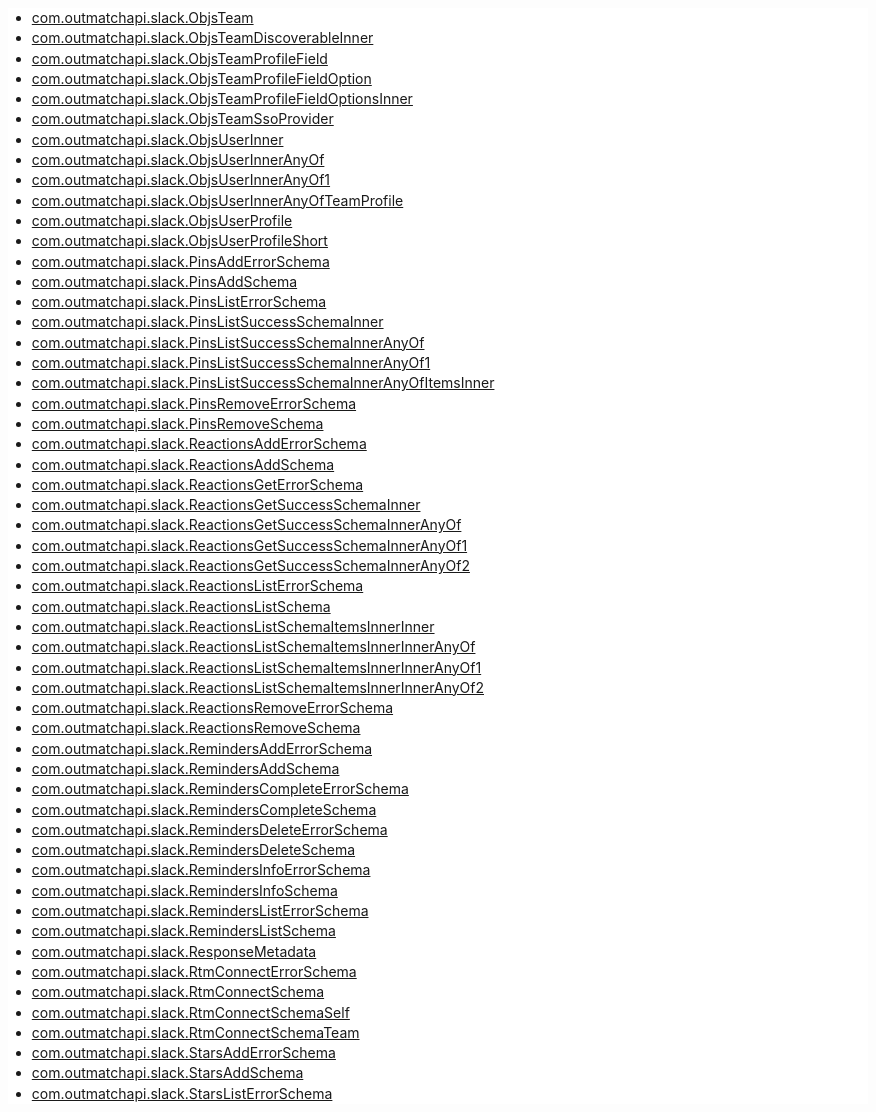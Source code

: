  - [com.outmatchapi.slack.ObjsTeam](docs/ObjsTeam.md)
 - [com.outmatchapi.slack.ObjsTeamDiscoverableInner](docs/ObjsTeamDiscoverableInner.md)
 - [com.outmatchapi.slack.ObjsTeamProfileField](docs/ObjsTeamProfileField.md)
 - [com.outmatchapi.slack.ObjsTeamProfileFieldOption](docs/ObjsTeamProfileFieldOption.md)
 - [com.outmatchapi.slack.ObjsTeamProfileFieldOptionsInner](docs/ObjsTeamProfileFieldOptionsInner.md)
 - [com.outmatchapi.slack.ObjsTeamSsoProvider](docs/ObjsTeamSsoProvider.md)
 - [com.outmatchapi.slack.ObjsUserInner](docs/ObjsUserInner.md)
 - [com.outmatchapi.slack.ObjsUserInnerAnyOf](docs/ObjsUserInnerAnyOf.md)
 - [com.outmatchapi.slack.ObjsUserInnerAnyOf1](docs/ObjsUserInnerAnyOf1.md)
 - [com.outmatchapi.slack.ObjsUserInnerAnyOfTeamProfile](docs/ObjsUserInnerAnyOfTeamProfile.md)
 - [com.outmatchapi.slack.ObjsUserProfile](docs/ObjsUserProfile.md)
 - [com.outmatchapi.slack.ObjsUserProfileShort](docs/ObjsUserProfileShort.md)
 - [com.outmatchapi.slack.PinsAddErrorSchema](docs/PinsAddErrorSchema.md)
 - [com.outmatchapi.slack.PinsAddSchema](docs/PinsAddSchema.md)
 - [com.outmatchapi.slack.PinsListErrorSchema](docs/PinsListErrorSchema.md)
 - [com.outmatchapi.slack.PinsListSuccessSchemaInner](docs/PinsListSuccessSchemaInner.md)
 - [com.outmatchapi.slack.PinsListSuccessSchemaInnerAnyOf](docs/PinsListSuccessSchemaInnerAnyOf.md)
 - [com.outmatchapi.slack.PinsListSuccessSchemaInnerAnyOf1](docs/PinsListSuccessSchemaInnerAnyOf1.md)
 - [com.outmatchapi.slack.PinsListSuccessSchemaInnerAnyOfItemsInner](docs/PinsListSuccessSchemaInnerAnyOfItemsInner.md)
 - [com.outmatchapi.slack.PinsRemoveErrorSchema](docs/PinsRemoveErrorSchema.md)
 - [com.outmatchapi.slack.PinsRemoveSchema](docs/PinsRemoveSchema.md)
 - [com.outmatchapi.slack.ReactionsAddErrorSchema](docs/ReactionsAddErrorSchema.md)
 - [com.outmatchapi.slack.ReactionsAddSchema](docs/ReactionsAddSchema.md)
 - [com.outmatchapi.slack.ReactionsGetErrorSchema](docs/ReactionsGetErrorSchema.md)
 - [com.outmatchapi.slack.ReactionsGetSuccessSchemaInner](docs/ReactionsGetSuccessSchemaInner.md)
 - [com.outmatchapi.slack.ReactionsGetSuccessSchemaInnerAnyOf](docs/ReactionsGetSuccessSchemaInnerAnyOf.md)
 - [com.outmatchapi.slack.ReactionsGetSuccessSchemaInnerAnyOf1](docs/ReactionsGetSuccessSchemaInnerAnyOf1.md)
 - [com.outmatchapi.slack.ReactionsGetSuccessSchemaInnerAnyOf2](docs/ReactionsGetSuccessSchemaInnerAnyOf2.md)
 - [com.outmatchapi.slack.ReactionsListErrorSchema](docs/ReactionsListErrorSchema.md)
 - [com.outmatchapi.slack.ReactionsListSchema](docs/ReactionsListSchema.md)
 - [com.outmatchapi.slack.ReactionsListSchemaItemsInnerInner](docs/ReactionsListSchemaItemsInnerInner.md)
 - [com.outmatchapi.slack.ReactionsListSchemaItemsInnerInnerAnyOf](docs/ReactionsListSchemaItemsInnerInnerAnyOf.md)
 - [com.outmatchapi.slack.ReactionsListSchemaItemsInnerInnerAnyOf1](docs/ReactionsListSchemaItemsInnerInnerAnyOf1.md)
 - [com.outmatchapi.slack.ReactionsListSchemaItemsInnerInnerAnyOf2](docs/ReactionsListSchemaItemsInnerInnerAnyOf2.md)
 - [com.outmatchapi.slack.ReactionsRemoveErrorSchema](docs/ReactionsRemoveErrorSchema.md)
 - [com.outmatchapi.slack.ReactionsRemoveSchema](docs/ReactionsRemoveSchema.md)
 - [com.outmatchapi.slack.RemindersAddErrorSchema](docs/RemindersAddErrorSchema.md)
 - [com.outmatchapi.slack.RemindersAddSchema](docs/RemindersAddSchema.md)
 - [com.outmatchapi.slack.RemindersCompleteErrorSchema](docs/RemindersCompleteErrorSchema.md)
 - [com.outmatchapi.slack.RemindersCompleteSchema](docs/RemindersCompleteSchema.md)
 - [com.outmatchapi.slack.RemindersDeleteErrorSchema](docs/RemindersDeleteErrorSchema.md)
 - [com.outmatchapi.slack.RemindersDeleteSchema](docs/RemindersDeleteSchema.md)
 - [com.outmatchapi.slack.RemindersInfoErrorSchema](docs/RemindersInfoErrorSchema.md)
 - [com.outmatchapi.slack.RemindersInfoSchema](docs/RemindersInfoSchema.md)
 - [com.outmatchapi.slack.RemindersListErrorSchema](docs/RemindersListErrorSchema.md)
 - [com.outmatchapi.slack.RemindersListSchema](docs/RemindersListSchema.md)
 - [com.outmatchapi.slack.ResponseMetadata](docs/ResponseMetadata.md)
 - [com.outmatchapi.slack.RtmConnectErrorSchema](docs/RtmConnectErrorSchema.md)
 - [com.outmatchapi.slack.RtmConnectSchema](docs/RtmConnectSchema.md)
 - [com.outmatchapi.slack.RtmConnectSchemaSelf](docs/RtmConnectSchemaSelf.md)
 - [com.outmatchapi.slack.RtmConnectSchemaTeam](docs/RtmConnectSchemaTeam.md)
 - [com.outmatchapi.slack.StarsAddErrorSchema](docs/StarsAddErrorSchema.md)
 - [com.outmatchapi.slack.StarsAddSchema](docs/StarsAddSchema.md)
 - [com.outmatchapi.slack.StarsListErrorSchema](docs/StarsListErrorSchema.md)